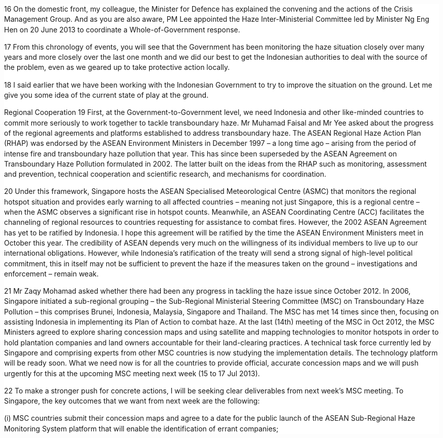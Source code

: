 <p>16 On the domestic front, my colleague, the Minister for Defence has explained the convening and the actions of the Crisis Management Group. And as you are also aware, PM Lee appointed the Haze Inter-Ministerial Committee led by Minister Ng Eng Hen on 20 June 2013 to coordinate a Whole-of-Government response.</p>

<p>17 From this chronology of events, you will see that the Government has been monitoring the haze situation closely over many years and more closely over the last one month and we did our best to get the Indonesian authorities to deal with the source of the problem, even as we geared up to take protective action locally.</p>

<p>18 I said earlier that we have been working with the Indonesian Government to try to improve the situation on the ground. Let me give you some idea of the current state of play at the ground.</p>

<p>Regional Cooperation
19 First, at the Government-to-Government level, we need Indonesia and other like-minded countries to commit more seriously to work together to tackle transboundary haze. Mr Muhamad Faisal and Mr Yee asked about the progress of the regional agreements and platforms established to address transboundary haze. The ASEAN Regional Haze Action Plan (RHAP) was endorsed by the ASEAN Environment Ministers in December 1997 – a long time ago – arising from the period of intense fire and transboundary haze pollution that year. This has since been superseded by the ASEAN Agreement on Transboundary Haze Pollution formulated in 2002. The latter built on the ideas from the RHAP such as monitoring, assessment and prevention, technical cooperation and scientific research, and mechanisms for coordination.</p>

<p>20 Under this framework, Singapore hosts the ASEAN Specialised Meteorological Centre (ASMC) that monitors the regional hotspot situation and provides early warning to all affected countries – meaning not just Singapore, this is a regional centre – when the ASMC observes a significant rise in hotspot counts. Meanwhile, an ASEAN Coordinating Centre (ACC) facilitates the channeling of regional resources to countries requesting for assistance to combat fires. However, the 2002 ASEAN Agreement has yet to be ratified by Indonesia. I hope this agreement will be ratified by the time the ASEAN Environment Ministers meet in October this year. The credibility of ASEAN depends very much on the willingness of its individual members to live up to our international obligations. However, while Indonesia&#8217;s ratification of the treaty will send a strong signal of high-level political commitment, this in itself may not be sufficient to prevent the haze if the measures taken on the ground – investigations and enforcement – remain weak.</p>

<p>21 Mr Zaqy Mohamad asked whether there had been any progress in tackling the haze issue since October 2012. In 2006, Singapore initiated a sub-regional grouping – the Sub-Regional Ministerial Steering Committee (MSC) on Transboundary Haze Pollution – this comprises Brunei, Indonesia, Malaysia, Singapore and Thailand. The MSC has met 14 times since then, focusing on assisting Indonesia in implementing its Plan of Action to combat haze. At the last (14th) meeting of the MSC in Oct 2012, the MSC Ministers agreed to explore sharing concession maps and using satellite and mapping technologies to monitor hotspots in order to hold plantation companies and land owners accountable for their land-clearing practices. A technical task force currently led by Singapore and comprising experts from other MSC countries is now studying the implementation details. The technology platform will be ready soon. What we need now is for all the countries to provide official, accurate concession maps and we will push urgently for this at the upcoming MSC meeting next week (15 to 17 Jul 2013).</p>

<p>22 To make a stronger push for concrete actions, I will be seeking clear deliverables from next week&#8217;s MSC meeting. To Singapore, the key outcomes that we want from next week are the following:</p>

<p>(i) MSC countries submit their concession maps and agree to a date for the public launch of the ASEAN Sub-Regional Haze Monitoring System platform that will enable the identification of errant companies;</p>
